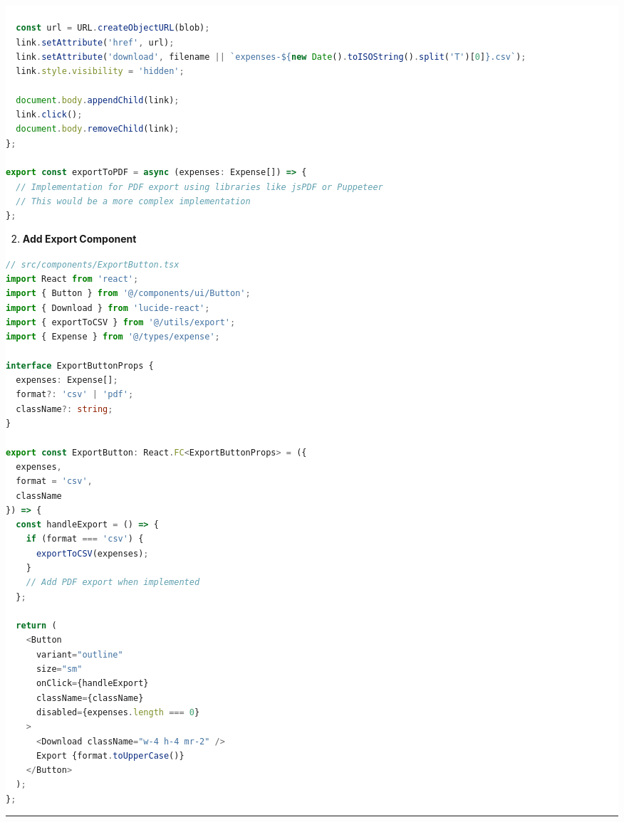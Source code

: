 ```typescript

  const url = URL.createObjectURL(blob);
  link.setAttribute('href', url);
  link.setAttribute('download', filename || `expenses-${new Date().toISOString().split('T')[0]}.csv`);
  link.style.visibility = 'hidden';

  document.body.appendChild(link);
  link.click();
  document.body.removeChild(link);
};

export const exportToPDF = async (expenses: Expense[]) => {
  // Implementation for PDF export using libraries like jsPDF or Puppeteer
  // This would be a more complex implementation
};
```

2. **Add Export Component**
```typescript
// src/components/ExportButton.tsx
import React from 'react';
import { Button } from '@/components/ui/Button';
import { Download } from 'lucide-react';
import { exportToCSV } from '@/utils/export';
import { Expense } from '@/types/expense';

interface ExportButtonProps {
  expenses: Expense[];
  format?: 'csv' | 'pdf';
  className?: string;
}

export const ExportButton: React.FC<ExportButtonProps> = ({
  expenses,
  format = 'csv',
  className
}) => {
  const handleExport = () => {
    if (format === 'csv') {
      exportToCSV(expenses);
    }
    // Add PDF export when implemented
  };

  return (
    <Button
      variant="outline"
      size="sm"
      onClick={handleExport}
      className={className}
      disabled={expenses.length === 0}
    >
      <Download className="w-4 h-4 mr-2" />
      Export {format.toUpperCase()}
    </Button>
  );
};
```

---
